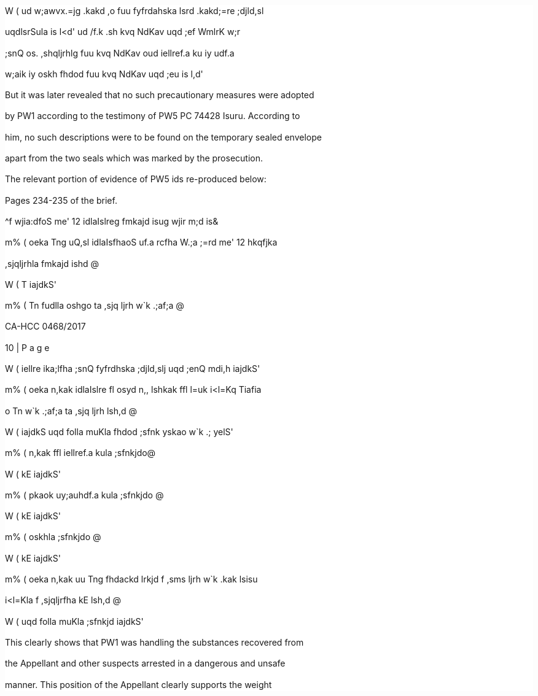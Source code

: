 W ( ud w;awvx.=jg .kakd ,o fuu fyfrdahska lsrd .kakd;=re ;djld,sl

uqdlsrSula is l<d' ud /f.k .sh kvq NdKav uqd ;ef WmlrK w;r

;snQ os. ,shqljrhlg fuu kvq NdKav oud iellref.a ku iy udf.a

w;aik iy oskh fhdod fuu kvq NdKav uqd ;eu is l,d'

But it was later revealed that no such precautionary measures were adopted

by PW1 according to the testimony of PW5 PC 74428 Isuru. According to

him, no such descriptions were to be found on the temporary sealed envelope

apart from the two seals which was marked by the prosecution.

The relevant portion of evidence of PW5 ids re-produced below:

Pages 234-235 of the brief.

^f wjia:dfoS me' 12 idlaIslreg fmkajd isug wjir m;d is&

m% ( oeka Tng uQ,sl idlaIsfhaoS uf.a rcfha W.;a ;=rd me' 12 hkqfjka

,sjqljrhla fmkajd ishd @

W ( T iajdkS'

m% ( Tn fudlla oshgo ta ,sjq ljrh w`k .;af;a @

CA-HCC 0468/2017

10 | P a g e

W ( iellre ika;lfha ;snQ fyfrdhska ;djld,slj uqd ;enQ mdi,h iajdkS'

m% ( oeka n,kak idlaIslre fl osyd n,, lshkak ffl l=uk i<l=Kq Tiafia

o Tn w`k .;af;a ta ,sjq ljrh lsh,d @

W ( iajdkS uqd folla muKla fhdod ;sfnk yskao w`k .; yelS'

m% ( n,kak ffl iellref.a kula ;sfnkjdo@

W ( kE iajdkS'

m% ( pkaok uy;auhdf.a kula ;sfnkjdo @

W ( kE iajdkS'

m% ( oskhla ;sfnkjdo @

W ( kE iajdkS'

m% ( oeka n,kak uu Tng fhdackd lrkjd f ,sms ljrh w`k .kak lsisu

i<l=Kla f ,sjqljrfha kE lsh,d @

W ( uqd folla muKla ;sfnkjd iajdkS'

This clearly shows that PW1 was handling the substances recovered from

the Appellant and other suspects arrested in a dangerous and unsafe

manner. This position of the Appellant clearly supports the weight
